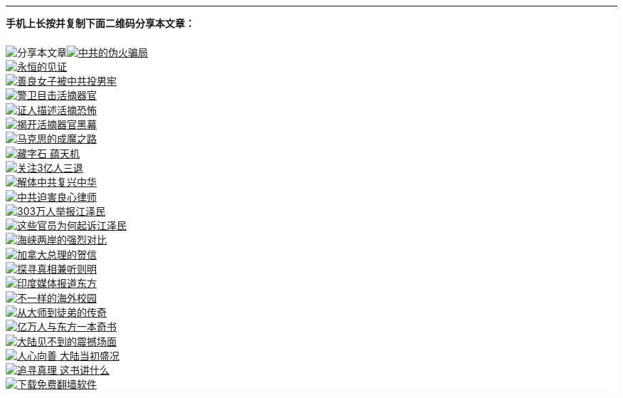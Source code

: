 <hr>    <strong>手机上长按并复制下面二维码分享本文章：</strong><br><br><img src="https://chart.apis.google.com/chart?cht=qr&chs=240x240&choe=UTF-8&chld=M|2&chl=/gb/17/8/30/n9582977.md%231" title="分享本文章"></td><td valign=TOP><a href="/gb/16/1/21/n4622075.md?dfh#1" target="_blank"><img src="https://raw.githubusercontent.com/sjuclq3059/djy/master/gb/300/wei-f1.jpg" title="中共的伪火骗局"  alt="中共的伪火骗局"></a><br><a href="https://github.com/sjuclq3059/www/blob/master/README.md?dfh#9" target="_blank"><img src="https://raw.githubusercontent.com/sjuclq3059/djy/master/gb/300/yong-h.jpg" title="永恒的见证"  alt="永恒的见证"></a><br><a href="/gb/13/9/29/n3974789.md?dfh#1" target="_blank"><img src="https://raw.githubusercontent.com/sjuclq3059/djy/master/gb/300/shang-lnz.jpg" title="善良女子被中共投男牢"  alt="善良女子被中共投男牢"></a><br><a href="/gb/16/3/16/n4663449.md?dfh#1" target="_blank"><img src="https://raw.githubusercontent.com/sjuclq3059/djy/master/gb/300/huo-z3.jpg" title="警卫目击活摘器官"  alt="警卫目击活摘器官"></a><br><a href="/gb/16/8/7/n8177641.md?dfh#1" target="_blank"><img src="https://raw.githubusercontent.com/sjuclq3059/djy/master/gb/300/huo-z4.jpg" title="证人描述活摘恐怖"  alt="证人描述活摘恐怖"></a><br><a href="/gb/10/4/19/n2881569.md?dfh#1" target="_blank"><img src="https://raw.githubusercontent.com/sjuclq3059/djy/master/gb/300/huo-z1.jpg" title="揭开活摘器官黑幕"  alt="揭开活摘器官黑幕"></a><br><a href="/gb/10/11/7/n3077476.md?dfh#1" target="_blank"><img src="https://raw.githubusercontent.com/sjuclq3059/djy/master/gb/300/ma-ks.jpg" title="马克思的成魔之路"  alt="马克思的成魔之路"></a><br><a href="/gb/14/6/9/n4173977.md?dfh#1" target="_blank"><img src="https://raw.githubusercontent.com/sjuclq3059/djy/master/gb/300/chang-zs.jpg" title="藏字石 蕴天机"  alt="藏字石 蕴天机"></a><br><a href="/gb/18/5/10/n10381511.md?dfh#1" target="_blank"><img src="https://raw.githubusercontent.com/sjuclq3059/djy/master/gb/300/st1.jpg" title="关注3亿人三退"  alt="关注3亿人三退"></a><br><a href="/gb/18/3/21/n10237682.md?dfh#1" target="_blank"><img src="https://raw.githubusercontent.com/sjuclq3059/djy/master/gb/300/jie-t.jpg" title="解体中共复兴中华"  alt="解体中共复兴中华"></a><br><a href="/gb/9/2/9/n2422991.md?dfh#1" target="_blank"><img src="https://raw.githubusercontent.com/sjuclq3059/djy/master/gb/300/gao-zs.jpg" title="中共迫害良心律师"  alt="中共迫害良心律师"></a><br><a href="/gb/18/12/9/n10900044.md?dfh#1" target="_blank"><img src="https://raw.githubusercontent.com/sjuclq3059/djy/master/gb/300/sj1.jpg" title="303万人举报江泽民"  alt="303万人举报江泽民"></a><br><a href="/gb/18/8/28/n10672014.md?dfh#1" target="_blank"><img src="https://raw.githubusercontent.com/sjuclq3059/djy/master/gb/300/sj2.jpg" title="这些官员为何起诉江泽民"  alt="这些官员为何起诉江泽民"></a><br><a href="/gb/8/12/18/n2367165.md?dfh#1" target="_blank"><img src="https://raw.githubusercontent.com/sjuclq3059/djy/master/gb/300/liangan.jpg" title="海峡两岸的强烈对比"  alt="海峡两岸的强烈对比"></a><br><a href="/gb/15/12/10/n4593139.md?dfh#1" target="_blank"><img src="https://raw.githubusercontent.com/sjuclq3059/djy/master/gb/300/jia-ndzl.jpg" title="加拿大总理的贺信"  alt="加拿大总理的贺信"></a><br><a href="/gb/11/6/17/n3289382.md?dfh#1" target="_blank"><img src="https://raw.githubusercontent.com/sjuclq3059/djy/master/gb/300/xiao-wd.jpg" title="探寻真相兼听则明"  alt="探寻真相兼听则明"></a><br><a href="/gb/18/10/27/n10812623.md?dfh#1" target="_blank"><img src="https://raw.githubusercontent.com/sjuclq3059/djy/master/gb/300/yindu.jpg" title="印度媒体报道东方"  alt="印度媒体报道东方"></a><br><a href="/gb/18/6/9/n10469652.md?dfh#1" target="_blank"><img src="https://raw.githubusercontent.com/sjuclq3059/djy/master/gb/300/xie-j.jpg" title="不一样的海外校园"  alt="不一样的海外校园"></a><br><a href="/gb/7/4/5/n1669415.md?dfh#1" target="_blank"><img src="https://raw.githubusercontent.com/sjuclq3059/djy/master/gb/300/li-up.jpg" title="从大师到徒弟的传奇"  alt="从大师到徒弟的传奇"></a><br><a href="/gb/17/5/26/n9191512.md?dfh#1" target="_blank"><img src="https://raw.githubusercontent.com/sjuclq3059/djy/master/gb/300/zfl2.jpg" title="亿万人与东方一本奇书"  alt="亿万人与东方一本奇书"></a><br><a href="/gb/13/11/27/n4020290.md?dfh#1" target="_blank"><img src="https://raw.githubusercontent.com/sjuclq3059/djy/master/gb/300/zhen-h.jpg" title="大陆见不到的震撼场面"  alt="大陆见不到的震撼场面"></a><br><a href="/gb/15/7/17/n4482910.md?dfh#1" target="_blank"><img src="https://raw.githubusercontent.com/sjuclq3059/djy/master/gb/300/dalu-sk.jpg" title="人心向善 大陆当初盛况"  alt="人心向善 大陆当初盛况"></a><br><a href="/gb/19/1/5/n10955468.md?dfh#1" target="_blank"><img src="https://raw.githubusercontent.com/sjuclq3059/djy/master/gb/300/zfl1.jpg" title="追寻真理 这书讲什么"  alt="追寻真理 这书讲什么"></a><br><a href="https://github.com/bannedbook/fanqiang/wiki" target="_blank"><img src="https://raw.githubusercontent.com/sjuclq3059/djy/master/gb/300/fq1.jpg" title="下载免费翻墙软件"  alt="下载免费翻墙软件"></a><br></td></tr></table>